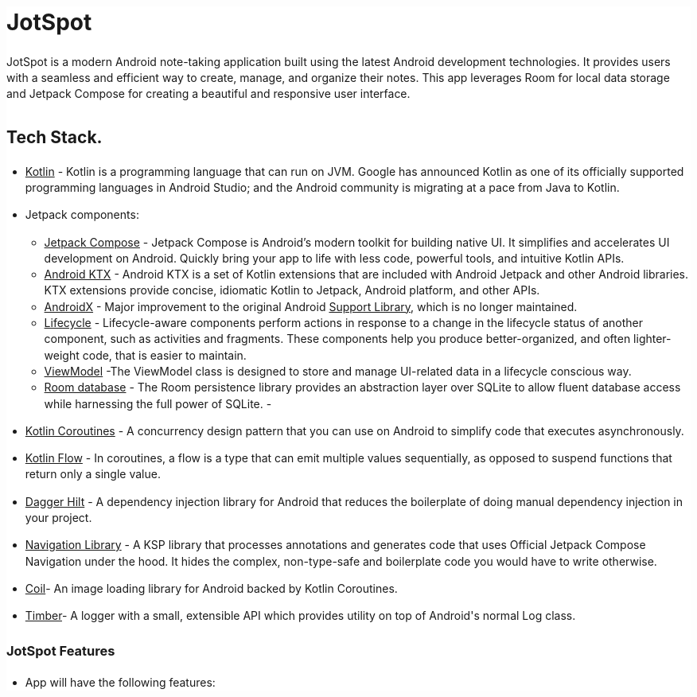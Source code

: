 # JotSpot
JotSpot is a modern Android note-taking application built using the latest Android development technologies. 
It provides users with a seamless and efficient way to create, manage, and organize their notes.
This app leverages Room for local data storage and Jetpack Compose for creating a beautiful and responsive user interface.



## Tech Stack.
- [Kotlin](https://developer.android.com/kotlin) - Kotlin is a programming language that can run on JVM. Google has announced Kotlin as one of its officially supported programming languages in Android Studio; and the Android community is migrating at a pace from Java to Kotlin.
- Jetpack components:
    - [Jetpack Compose](https://developer.android.com/jetpack/compose) - Jetpack Compose is Android’s modern toolkit for building native UI. It simplifies and accelerates UI development on Android. Quickly bring your app to life with less code, powerful tools, and intuitive Kotlin APIs.
    - [Android KTX](https://developer.android.com/kotlin/ktx.html) - Android KTX is a set of Kotlin extensions that are included with Android Jetpack and other Android libraries. KTX extensions provide concise, idiomatic Kotlin to Jetpack, Android platform, and other APIs.
    - [AndroidX](https://developer.android.com/jetpack/androidx) - Major improvement to the original Android [Support Library](https://developer.android.com/topic/libraries/support-library/index), which is no longer maintained.
    - [Lifecycle](https://developer.android.com/topic/libraries/architecture/lifecycle) - Lifecycle-aware components perform actions in response to a change in the lifecycle status of another component, such as activities and fragments. These components help you produce better-organized, and often lighter-weight code, that is easier to maintain.
    - [ViewModel](https://developer.android.com/topic/libraries/architecture/viewmodel) -The ViewModel class is designed to store and manage UI-related data in a lifecycle conscious way.
    - [Room database](https://developer.android.com/training/data-storage/room) - The Room persistence library provides an abstraction layer over SQLite to allow fluent database access while harnessing the full power of SQLite. -

- [Kotlin Coroutines](https://developer.android.com/kotlin/coroutines) - A concurrency design pattern that you can use on Android to simplify code that executes asynchronously.
- [Kotlin Flow](https://developer.android.com/kotlin/flow) - In coroutines, a flow is a type that can emit multiple values sequentially, as opposed to suspend functions that return only a single value.
- [Dagger Hilt](https://developer.android.com/training/dependency-injection/hilt-android) - A dependency injection library for Android that reduces the boilerplate of doing manual dependency injection in your project.
- [Navigation Library](https://developer.android.com/jetpack/compose/navigation) - A KSP library that processes annotations and generates code that uses Official Jetpack Compose Navigation under the hood. It hides the complex, non-type-safe and boilerplate code you would have to write otherwise.
- [Coil](https://coil-kt.github.io/coil/compose/)- An image loading library for Android backed by Kotlin Coroutines.
- [Timber](https://github.com/JakeWharton/timber)- A logger with a small, extensible API which provides utility on top of Android's normal Log class.

### JotSpot Features
- App will have the following features:
